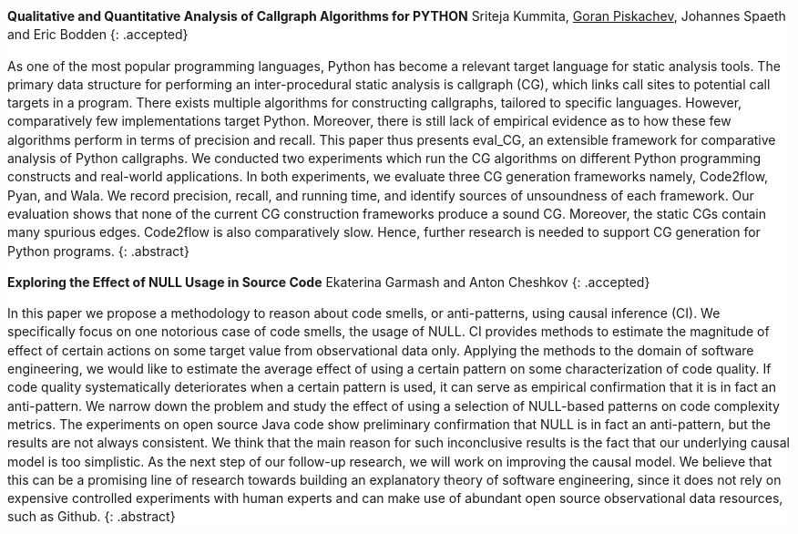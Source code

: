 **Qualitative and Quantitative Analysis of Callgraph Algorithms for PYTHON**
Sriteja Kummita,
[Goran Piskachev](https://piskahev.github.io),
Johannes Spaeth
and Eric Bodden
{: .accepted}

As one of the most popular programming languages, Python has
become a relevant target language for static analysis tools. The
primary data structure for performing an inter-procedural static
analysis is callgraph (CG), which links call sites to potential call targets in a program. There exists multiple algorithms for constructing
callgraphs, tailored to specific languages. However, comparatively
few implementations target Python. Moreover, there is still lack
of empirical evidence as to how these few algorithms perform in
terms of precision and recall.
This paper thus presents eval_CG, an extensible framework for
comparative analysis of Python callgraphs. We conducted two
experiments which run the CG algorithms on different Python
programming constructs and real-world applications. In both experiments, we evaluate three CG generation frameworks namely,
Code2flow, Pyan, and Wala. We record precision, recall, and running time, and identify sources of unsoundness of each framework.
Our evaluation shows that none of the current CG construction
frameworks produce a sound CG. Moreover, the static CGs contain many spurious edges. Code2flow is also comparatively slow.
Hence, further research is needed to support CG generation for
Python programs.
{: .abstract}

**Exploring the Effect of NULL Usage in Source Code**
Ekaterina Garmash and Anton Cheshkov
{: .accepted}

In this paper we propose a methodology to reason about
code smells, or anti-patterns, using causal inference (CI).
We specifically focus on one notorious case of code smells,
the usage of NULL. CI provides methods to estimate the
magnitude of effect of certain actions on some target value
from observational data only. Applying the methods to the
domain of software engineering, we would like to estimate
the average effect of using a certain pattern on some characterization of code quality. If code quality systematically
deteriorates when a certain pattern is used, it can serve as
empirical confirmation that it is in fact an anti-pattern. We
narrow down the problem and study the effect of using a
selection of NULL-based patterns on code complexity metrics. The experiments on open source Java code show preliminary confirmation that NULL is in fact an anti-pattern,
but the results are not always consistent. We think that the
main reason for such inconclusive results is the fact that
our underlying causal model is too simplistic. As the next
step of our follow-up research, we will work on improving
the causal model. We believe that this can be a promising
line of research towards building an explanatory theory of
software engineering, since it does not rely on expensive
controlled experiments with human experts and can make
use of abundant open source observational data resources,
such as Github.
{: .abstract}
